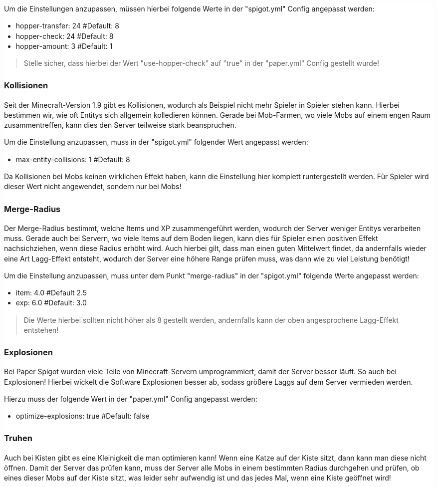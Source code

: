 Um die Einstellungen anzupassen, müssen hierbei folgende Werte in der "spigot.yml" Config angepasst werden:
- hopper-transfer: 24 #Default: 8
- hopper-check: 24 #Default: 8
- hopper-amount: 3 #Default: 1

> Stelle sicher, dass hierbei der Wert "use-hopper-check" auf "true" in der "paper.yml" Config gestellt wurde!

### Kollisionen

Seit der Minecraft-Version 1.9 gibt es Kollisionen, wodurch als Beispiel nicht mehr Spieler in Spieler stehen kann.
Hierbei bestimmen wir, wie oft Entitys sich allgemein kolledieren können. Gerade bei Mob-Farmen, wo viele Mobs auf einem engen Raum zusammentreffen, kann dies den Server teilweise stark beanspruchen.

Um die Einstellung anzupassen, muss in der "spigot.yml" folgender Wert angepasst werden:
- max-entity-collisions: 1 #Default: 8

Da Kollisionen bei Mobs keinen wirklichen Effekt haben, kann die Einstellung hier komplett runtergestellt werden.
Für Spieler wird dieser Wert nicht angewendet, sondern nur bei Mobs!

### Merge-Radius

Der Merge-Radius bestimmt, welche Items und XP zusammengeführt werden, wodurch der Server weniger Entitys verarbeiten muss.
Gerade auch bei Servern, wo viele Items auf dem Boden liegen, kann dies für Spieler einen positiven Effekt nachsichziehen, wenn diese Radius erhöht wird.
Auch hierbei gilt, dass man einen guten Mittelwert findet, da andernfalls wieder eine Art Lagg-Effekt entsteht, wodurch der Server eine höhere Range prüfen muss, was dann wie zu viel Leistung benötigt!

Um die Einstellung anzupassen, muss unter dem Punkt "merge-radius" in der "spigot.yml" folgende Werte angepasst werden:
- item: 4.0 #Default 2.5
- exp: 6.0 #Default: 3.0

> Die Werte hierbei sollten nicht höher als 8 gestellt werden, andernfalls kann der oben angesprochene Lagg-Effekt entstehen!

### Explosionen

Bei Paper Spigot wurden viele Teile von Minecraft-Servern umprogrammiert, damit der Server besser läuft. So auch bei Explosionen!
Hierbei wickelt die Software Explosionen besser ab, sodass größere Laggs auf dem Server vermieden werden.

Hierzu muss der folgende Wert in der "paper.yml" Config angepasst werden:
- optimize-explosions: true #Default: false

### Truhen

Auch bei Kisten gibt es eine Kleinigkeit die man optimieren kann! Wenn eine Katze auf der Kiste sitzt, dann kann man diese nicht öffnen.
Damit der Server das prüfen kann, muss der Server alle Mobs in einem bestimmten Radius durchgehen und prüfen, ob eines dieser Mobs auf der Kiste sitzt, was leider sehr aufwendig ist und das jedes Mal, wenn eine Kiste geöffnet wird!
